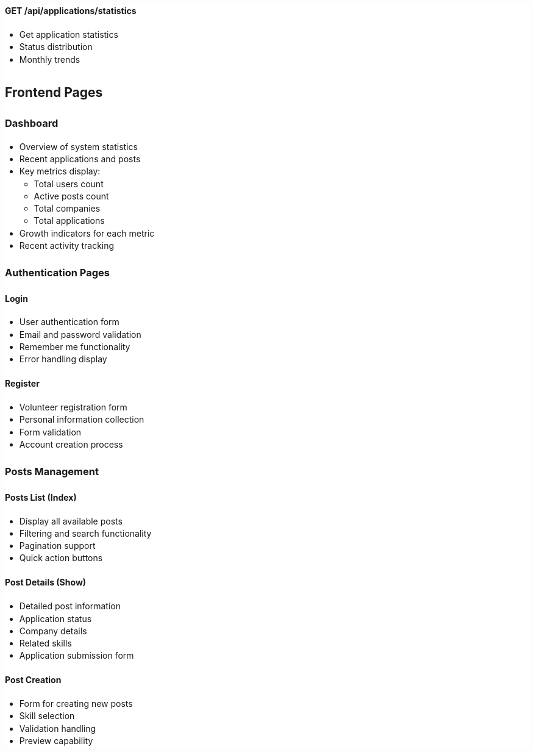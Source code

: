 #### GET /api/applications/statistics
- Get application statistics
- Status distribution
- Monthly trends

## Frontend Pages

### Dashboard
- Overview of system statistics
- Recent applications and posts
- Key metrics display:
  - Total users count
  - Active posts count
  - Total companies
  - Total applications
- Growth indicators for each metric
- Recent activity tracking

### Authentication Pages
#### Login
- User authentication form
- Email and password validation
- Remember me functionality
- Error handling display

#### Register
- Volunteer registration form
- Personal information collection
- Form validation
- Account creation process

### Posts Management
#### Posts List (Index)
- Display all available posts
- Filtering and search functionality
- Pagination support
- Quick action buttons

#### Post Details (Show)
- Detailed post information
- Application status
- Company details
- Related skills
- Application submission form

#### Post Creation
- Form for creating new posts
- Skill selection
- Validation handling
- Preview capability

